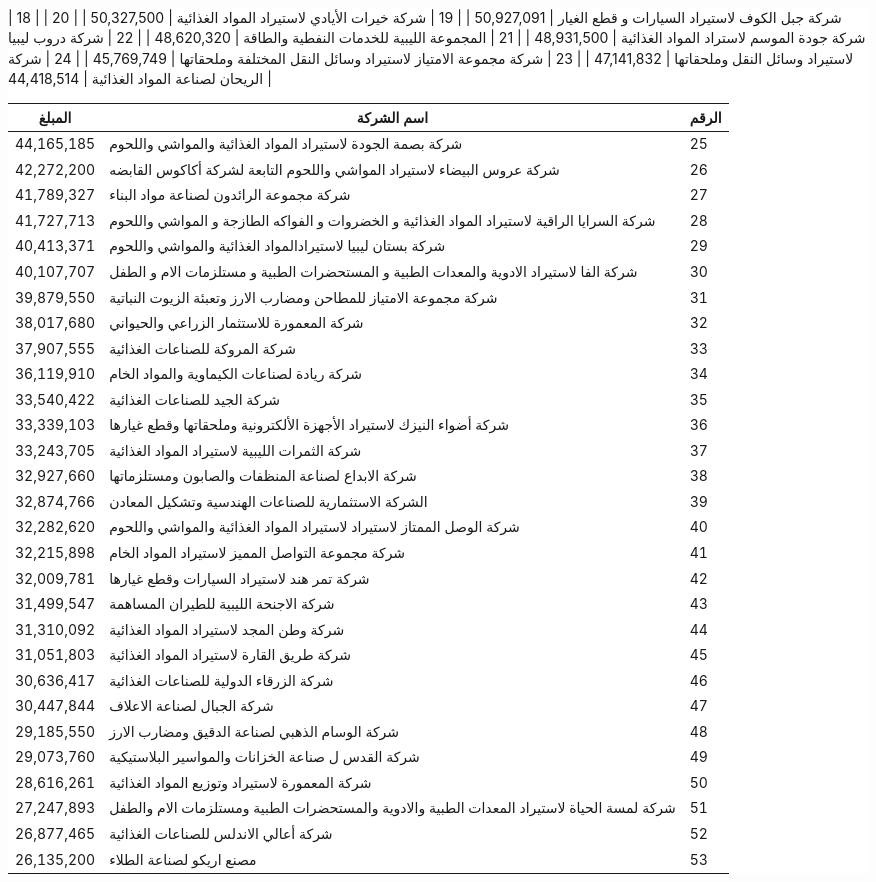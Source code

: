 | 18  | شركة جبل الكوف لاستيراد السيارات و قطع الغيار                                                         | 50,927,091  |
| 19  | شركة خيرات الأيادي لاستيراد المواد الغذائية                                                           | 50,327,500  |
| 20  | شركة جودة الموسم لاستراد المواد الغذائية                                                              | 48,931,500  |
| 21  | المجموعة الليبية للخدمات النفطية والطاقة                                                              | 48,620,320  |
| 22  | شركة دروب ليبيا لاستيراد وسائل النقل وملحقاتها                                                        | 47,141,832  |
| 23  | شركة مجموعة الامتياز لاستيراد وسائل النقل المختلفة وملحقاتها                                          | 45,769,749  |
| 24  | شركة الريحان لصناعة المواد الغذائية                                                                   | 44,418,514  |

| المبلغ     | اسم الشركة                                                                                   | الرقم |
| ---------- | -------------------------------------------------------------------------------------------- | ----- |
| 44,165,185 | شركة بصمة الجودة لاستيراد المواد الغذائية والمواشي واللحوم                                   | 25    |
| 42,272,200 | شركة عروس البيضاء لاستيراد المواشي واللحوم التابعة لشركة أكاكوس القابضه                      | 26    |
| 41,789,327 | شركة مجموعة الرائدون لصناعة مواد البناء                                                      | 27    |
| 41,727,713 | شركة السرايا الراقية لاستيراد المواد الغذائية و الخضروات و الفواكه الطازجة و المواشي واللحوم | 28    |
| 40,413,371 | شركة بستان ليبيا لاستيرادالمواد الغذائية والمواشي واللحوم                                    | 29    |
| 40,107,707 | شركة الفا لاستيراد الادوية والمعدات الطبية و المستحضرات الطبية و مستلزمات الام و الطفل       | 30    |
| 39,879,550 | شركة مجموعة الامتياز للمطاحن ومضارب الارز وتعبئة الزيوت النباتية                             | 31    |
| 38,017,680 | شركة المعمورة للاستثمار الزراعي والحيواني                                                    | 32    |
| 37,907,555 | شركة المروكة للصناعات الغذائية                                                               | 33    |
| 36,119,910 | شركة ريادة لصناعات الكيماوية والمواد الخام                                                   | 34    |
| 33,540,422 | شركة الجيد للصناعات الغذائية                                                                 | 35    |
| 33,339,103 | شركة أضواء النيزك لاستيراد الأجهزة الألكترونية وملحقاتها وقطع غيارها                         | 36    |
| 33,243,705 | شركة الثمرات الليبية لاستيراد المواد الغذائية                                                | 37    |
| 32,927,660 | شركة الابداع لصناعة المنظفات والصابون ومستلزماتها                                            | 38    |
| 32,874,766 | الشركة الاستثمارية للصناعات الهندسية وتشكيل المعادن                                          | 39    |
| 32,282,620 | شركة الوصل الممتاز لاستيراد لاستيراد المواد الغذائية والمواشي واللحوم                        | 40    |
| 32,215,898 | شركة مجموعة التواصل المميز لاستيراد المواد الخام                                             | 41    |
| 32,009,781 | شركة تمر هند لاستيراد السيارات وقطع غيارها                                                   | 42    |
| 31,499,547 | شركة الاجنحة الليبية للطيران المساهمة                                                        | 43    |
| 31,310,092 | شركة وطن المجد لاستيراد المواد الغذائية                                                      | 44    |
| 31,051,803 | شركة طريق القارة لاستيراد المواد الغذائية                                                    | 45    |
| 30,636,417 | شركة الزرقاء الدولية للصناعات الغذائية                                                       | 46    |
| 30,447,844 | شركة الجبال لصناعة الاعلاف                                                                   | 47    |
| 29,185,550 | شركة الوسام الذهبي لصناعة الدقيق ومضارب الارز                                                | 48    |
| 29,073,760 | شركة القدس ل صناعة الخزانات والمواسير البلاستيكية                                            | 49    |
| 28,616,261 | شركة المعمورة لاستيراد وتوزيع المواد الغذائية                                                | 50    |
| 27,247,893 | شركة لمسة الحياة لاستيراد المعدات الطبية والادوية والمستحضرات الطبية ومستلزمات الام والطفل   | 51    |
| 26,877,465 | شركة أعالي الاندلس للصناعات الغذائية                                                         | 52    |
| 26,135,200 | مصنع اريكو لصناعة الطلاء                                                                     | 53    |